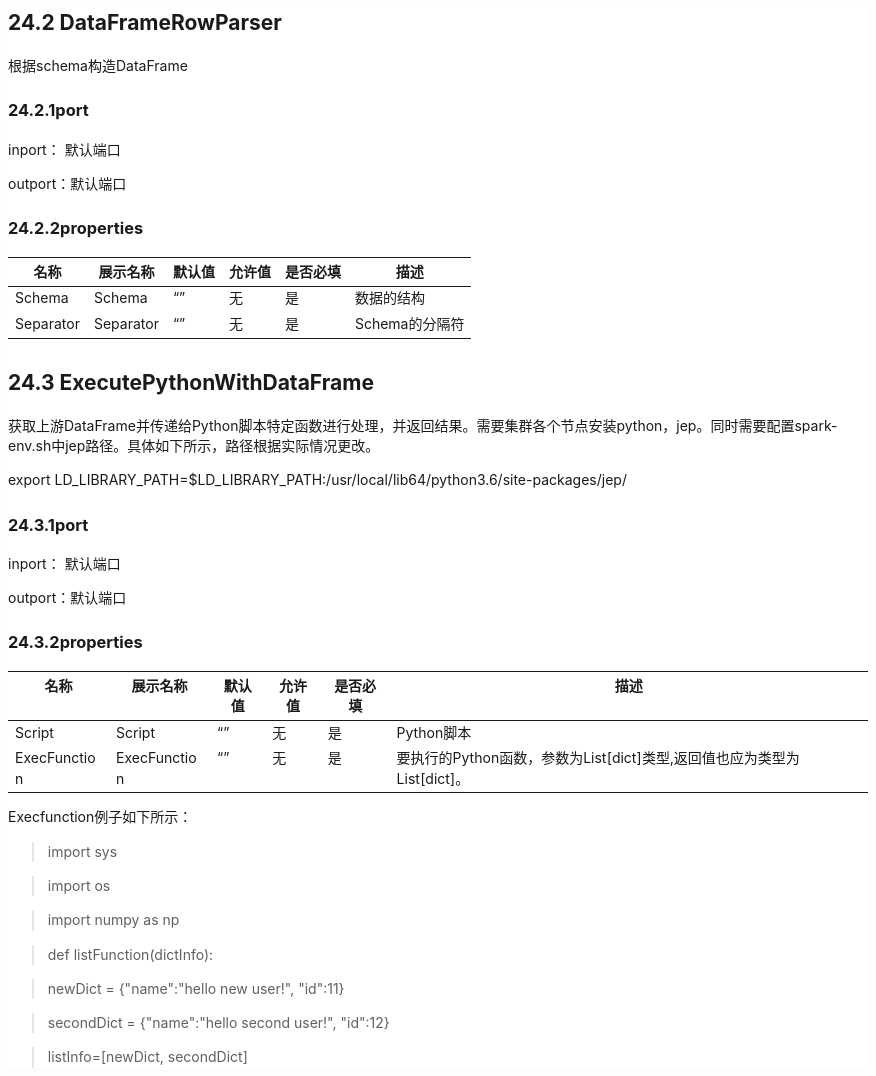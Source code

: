 ## 24.2 DataFrameRowParser

根据schema构造DataFrame

### 24.2.1port

inport： 默认端口

outport：默认端口

### 24.2.2properties

| 名称      | 展示名称  | 默认值 | 允许值 | 是否必填 | 描述           |
|-----------|-----------|--------|--------|----------|----------------|
| Schema    | Schema    | “”     | 无     | 是       | 数据的结构     |
| Separator | Separator | “”     | 无     | 是       | Schema的分隔符 |

## 24.3 ExecutePythonWithDataFrame

获取上游DataFrame并传递给Python脚本特定函数进行处理，并返回结果。需要集群各个节点安装python，jep。同时需要配置spark-env.sh中jep路径。具体如下所示，路径根据实际情况更改。

export
LD_LIBRARY_PATH=\$LD_LIBRARY_PATH:/usr/local/lib64/python3.6/site-packages/jep/

### 24.3.1port

inport： 默认端口

outport：默认端口

### 24.3.2properties

| 名称         | 展示名称     | 默认值 | 允许值 | 是否必填 | 描述                                                                    |
|--------------|--------------|--------|--------|----------|-------------------------------------------------------------------------|
| Script       | Script       | “”     | 无     | 是       | Python脚本                                                              |
| ExecFunction | ExecFunction | “”     | 无     | 是       | 要执行的Python函数，参数为List[dict]类型,返回值也应为类型为List[dict]。 |

Execfunction例子如下所示：

>   import sys

>   import os

>   import numpy as np

>   def listFunction(dictInfo):

>   newDict = {"name":"hello new user!", "id":11}

>   secondDict = {"name":"hello second user!", "id":12}

>   listInfo=[newDict, secondDict]
